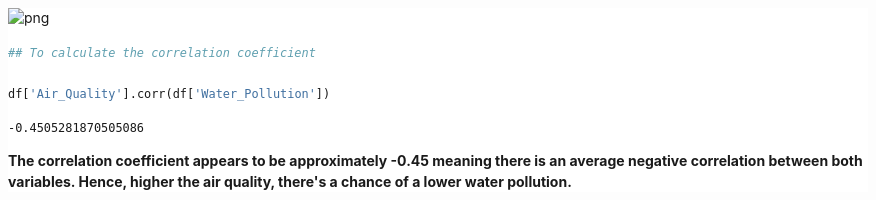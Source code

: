 
    
![png](output_39_0.png)
    



```python
## To calculate the correlation coefficient

df['Air_Quality'].corr(df['Water_Pollution'])
```




    -0.4505281870505086



**The correlation coefficient appears to be approximately -0.45 meaning there is an average negative correlation between both variables. Hence, higher the air quality, there's a chance of a lower water pollution.**


```python

```
